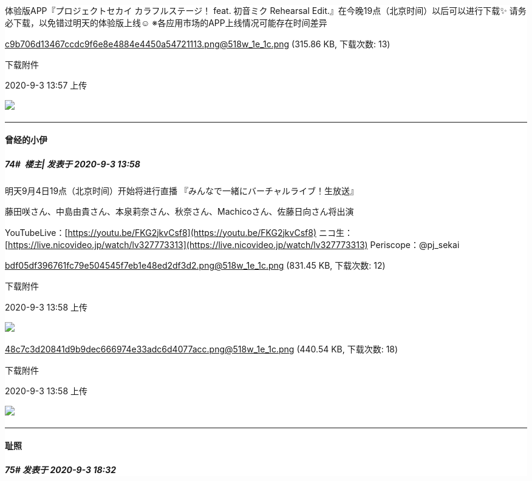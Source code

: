 
体验版APP『プロジェクトセカイ カラフルステージ！ feat. 初音ミク Rehearsal Edit.』在今晚19点（北京时间）以后可以进行下载✨ 
请务必下载，以免错过明天的体验版上线☺️ 
※各应用市场的APP上线情况可能存在时间差异


c9b706d13467ccdc9f6e8e4884e4450a54721113.png@518w_1e_1c.png
(315.86 KB, 下载次数: 13)


下载附件


2020-9-3 13:57 上传


<img src="https://img.saraba1st.com/forum/202009/03/135755jqplbabve3gvphpe.png" referrerpolicy="no-referrer">


-----

####  曾经的小伊  
##### 74#         楼主| 发表于 2020-9-3 13:58


明天9月4日19点（北京时间）开始将进行直播
『みんなで一緒にバーチャルライブ！生放送』

藤田咲さん、中島由貴さん、本泉莉奈さん、秋奈さん、Machicoさん、佐藤日向さん将出演

YouTubeLive：[https://youtu.be/FKG2jkvCsf8](https://youtu.be/FKG2jkvCsf8)
ニコ生：[https://live.nicovideo.jp/watch/lv327773313](https://live.nicovideo.jp/watch/lv327773313)
Periscope：@pj_sekai


bdf05df396761fc79e504545f7eb1e48ed2df3d2.png@518w_1e_1c.png
(831.45 KB, 下载次数: 12)


下载附件


2020-9-3 13:58 上传


<img src="https://img.saraba1st.com/forum/202009/03/135853dsdkym33kkkczs32.png" referrerpolicy="no-referrer">


48c7c3d20841d9b9dec666974e33adc6d4077acc.png@518w_1e_1c.png
(440.54 KB, 下载次数: 18)


下载附件


2020-9-3 13:58 上传


<img src="https://img.saraba1st.com/forum/202009/03/135851xyayyyoxwzdx976i.png" referrerpolicy="no-referrer">


-----

####  耻照  
##### 75#       发表于 2020-9-3 18:32
